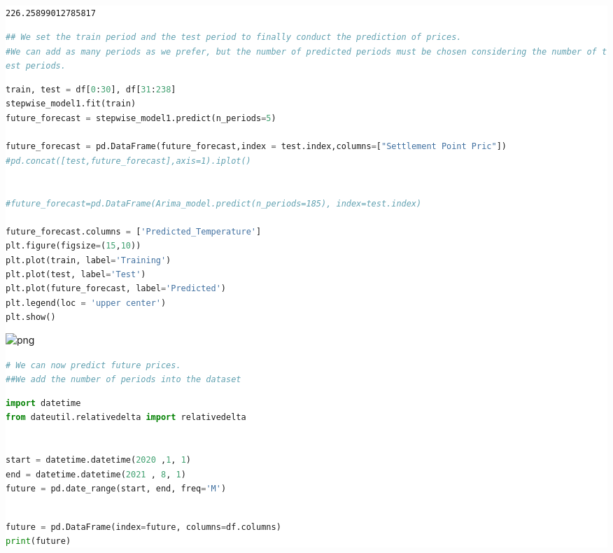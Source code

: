     226.25899012785817
    


```python
## We set the train period and the test period to finally conduct the prediction of prices.
#We can add as many periods as we prefer, but the number of predicted periods must be chosen considering the number of test periods.
```


```python
train, test = df[0:30], df[31:238]
stepwise_model1.fit(train)
future_forecast = stepwise_model1.predict(n_periods=5)

future_forecast = pd.DataFrame(future_forecast,index = test.index,columns=["Settlement Point Pric"])
#pd.concat([test,future_forecast],axis=1).iplot()


#future_forecast=pd.DataFrame(Arima_model.predict(n_periods=185), index=test.index)

future_forecast.columns = ['Predicted_Temperature']
plt.figure(figsize=(15,10))
plt.plot(train, label='Training')
plt.plot(test, label='Test')
plt.plot(future_forecast, label='Predicted')
plt.legend(loc = 'upper center')
plt.show()
```


![png](output_19_0.png)



```python
# We can now predict future prices.
##We add the number of periods into the dataset
```


```python
import datetime
from dateutil.relativedelta import relativedelta


start = datetime.datetime(2020 ,1, 1)
end = datetime.datetime(2021 , 8, 1)
future = pd.date_range(start, end, freq='M')


```


```python

future = pd.DataFrame(index=future, columns=df.columns)
print(future)

```
